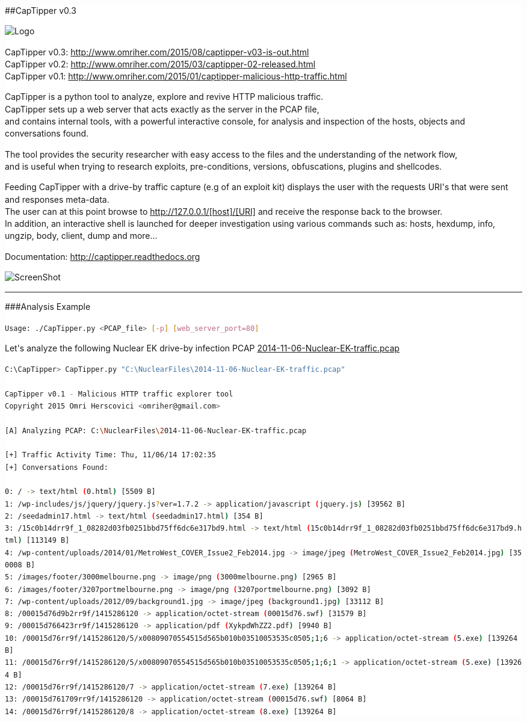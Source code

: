 ##CapTipper v0.3

[Logo]: http://4.bp.blogspot.com/-uuRE1KkS5Jo/Vb8j-cfEuHI/AAAAAAAAeY4/MltsTu7jG5E/s1600/CapTipper_logo.png
![Logo]

CapTipper v0.3: http://www.omriher.com/2015/08/captipper-v03-is-out.html  
CapTipper v0.2: http://www.omriher.com/2015/03/captipper-02-released.html  
CapTipper v0.1: http://www.omriher.com/2015/01/captipper-malicious-http-traffic.html  

CapTipper is a python tool to analyze, explore and revive HTTP malicious traffic.  
CapTipper sets up a web server that acts exactly as the server in the PCAP file,  
and contains internal tools, with a powerful interactive console, for analysis and inspection of the hosts, objects and conversations found.

The tool provides the security researcher with easy access to the files and the understanding of the network flow,  
and is useful when trying to research exploits, pre-conditions, versions, obfuscations, plugins and shellcodes.

Feeding CapTipper with a drive-by traffic capture (e.g of an exploit kit) displays the user with the requests URI's that were sent and responses meta-data.  
The user can at this point browse to http://127.0.0.1/[host]/[URI] and receive the response back to the browser.  
In addition, an interactive shell is launched for deeper investigation using various commands such as: hosts, hexdump, info, ungzip, body, client, dump and more...

Documentation: http://captipper.readthedocs.org

[ScreenShot]: http://3.bp.blogspot.com/-7XrSKP1BHzE/VLRGBR3cQ0I/AAAAAAAAZso/3FpWTRi8rYU/s1600/CapTipperScreenShot.png

![ScreenShot]
***
###Analysis Example

```sh
Usage: ./CapTipper.py <PCAP_file> [-p] [web_server_port=80]
```
Let's analyze the following Nuclear EK drive-by infection PCAP [2014-11-06-Nuclear-EK-traffic.pcap](http://malware-traffic-analysis.net/2014/11/06/2014-11-06-Nuclear-EK-traffic.pcap.zip)
```sh
C:\CapTipper> CapTipper.py "C:\NuclearFiles\2014-11-06-Nuclear-EK-traffic.pcap"

CapTipper v0.1 - Malicious HTTP traffic explorer tool
Copyright 2015 Omri Herscovici <omriher@gmail.com>

[A] Analyzing PCAP: C:\NuclearFiles\2014-11-06-Nuclear-EK-traffic.pcap

[+] Traffic Activity Time: Thu, 11/06/14 17:02:35
[+] Conversations Found:

0: / -> text/html (0.html) [5509 B]
1: /wp-includes/js/jquery/jquery.js?ver=1.7.2 -> application/javascript (jquery.js) [39562 B]
2: /seedadmin17.html -> text/html (seedadmin17.html) [354 B]
3: /15c0b14drr9f_1_08282d03fb0251bbd75ff6dc6e317bd9.html -> text/html (15c0b14drr9f_1_08282d03fb0251bbd75ff6dc6e317bd9.html) [113149 B]
4: /wp-content/uploads/2014/01/MetroWest_COVER_Issue2_Feb2014.jpg -> image/jpeg (MetroWest_COVER_Issue2_Feb2014.jpg) [350008 B]
5: /images/footer/3000melbourne.png -> image/png (3000melbourne.png) [2965 B]
6: /images/footer/3207portmelbourne.png -> image/png (3207portmelbourne.png) [3092 B]
7: /wp-content/uploads/2012/09/background1.jpg -> image/jpeg (background1.jpg) [33112 B]
8: /00015d76d9b2rr9f/1415286120 -> application/octet-stream (00015d76.swf) [31579 B]
9: /00015d766423rr9f/1415286120 -> application/pdf (XykpdWhZZ2.pdf) [9940 B]
10: /00015d76rr9f/1415286120/5/x00809070554515d565b010b03510053535c0505;1;6 -> application/octet-stream (5.exe) [139264 B]
11: /00015d76rr9f/1415286120/5/x00809070554515d565b010b03510053535c0505;1;6;1 -> application/octet-stream (5.exe) [139264 B]
12: /00015d76rr9f/1415286120/7 -> application/octet-stream (7.exe) [139264 B]
13: /00015d761709rr9f/1415286120 -> application/octet-stream (00015d76.swf) [8064 B]
14: /00015d76rr9f/1415286120/8 -> application/octet-stream (8.exe) [139264 B]
```